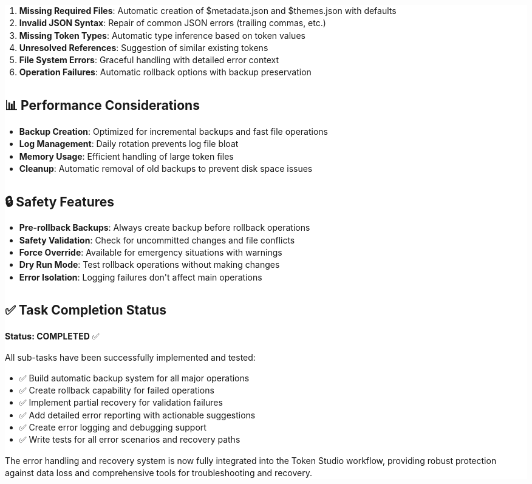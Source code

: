 1. **Missing Required Files**: Automatic creation of $metadata.json and $themes.json with defaults
2. **Invalid JSON Syntax**: Repair of common JSON errors (trailing commas, etc.)
3. **Missing Token Types**: Automatic type inference based on token values
4. **Unresolved References**: Suggestion of similar existing tokens
5. **File System Errors**: Graceful handling with detailed error context
6. **Operation Failures**: Automatic rollback options with backup preservation

## 📊 Performance Considerations

- **Backup Creation**: Optimized for incremental backups and fast file operations
- **Log Management**: Daily rotation prevents log file bloat
- **Memory Usage**: Efficient handling of large token files
- **Cleanup**: Automatic removal of old backups to prevent disk space issues

## 🔒 Safety Features

- **Pre-rollback Backups**: Always create backup before rollback operations
- **Safety Validation**: Check for uncommitted changes and file conflicts
- **Force Override**: Available for emergency situations with warnings
- **Dry Run Mode**: Test rollback operations without making changes
- **Error Isolation**: Logging failures don't affect main operations

## ✅ Task Completion Status

**Status: COMPLETED** ✅

All sub-tasks have been successfully implemented and tested:
- ✅ Build automatic backup system for all major operations
- ✅ Create rollback capability for failed operations  
- ✅ Implement partial recovery for validation failures
- ✅ Add detailed error reporting with actionable suggestions
- ✅ Create error logging and debugging support
- ✅ Write tests for all error scenarios and recovery paths

The error handling and recovery system is now fully integrated into the Token Studio workflow, providing robust protection against data loss and comprehensive tools for troubleshooting and recovery.